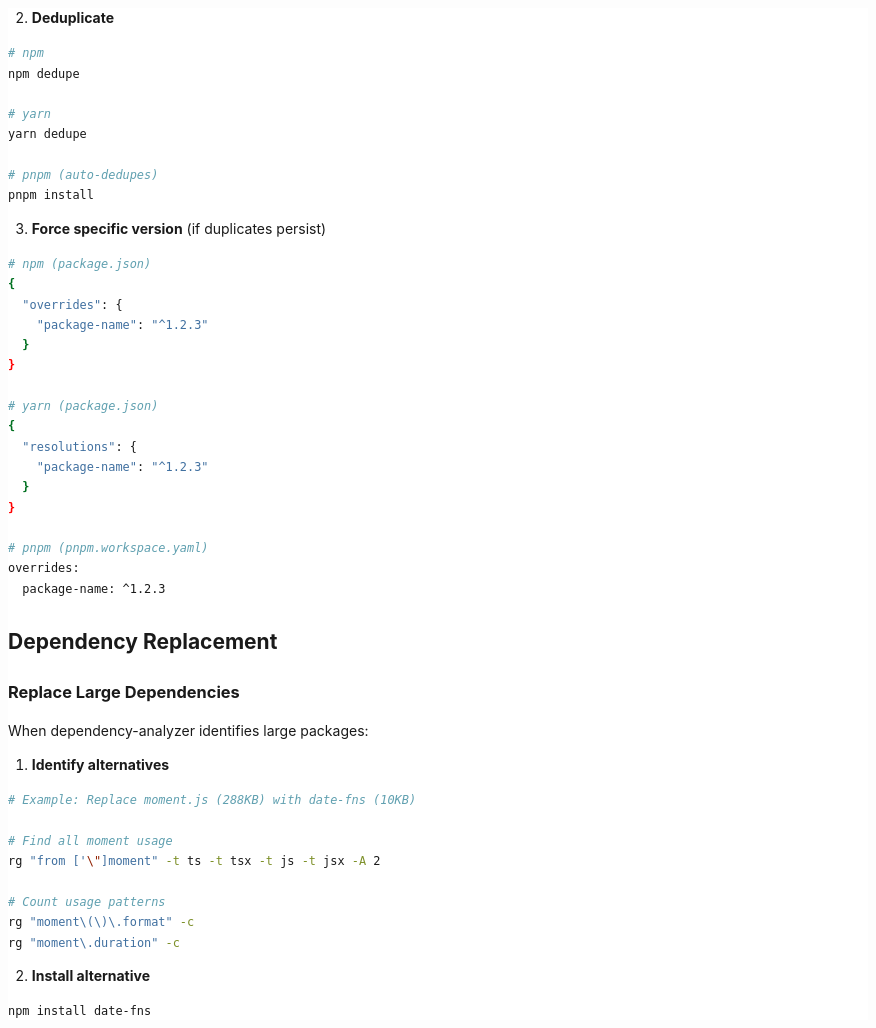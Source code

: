 2. **Deduplicate**
```bash
# npm
npm dedupe

# yarn
yarn dedupe

# pnpm (auto-dedupes)
pnpm install
```

3. **Force specific version** (if duplicates persist)
```bash
# npm (package.json)
{
  "overrides": {
    "package-name": "^1.2.3"
  }
}

# yarn (package.json)
{
  "resolutions": {
    "package-name": "^1.2.3"
  }
}

# pnpm (pnpm.workspace.yaml)
overrides:
  package-name: ^1.2.3
```

## Dependency Replacement

### Replace Large Dependencies

When dependency-analyzer identifies large packages:

1. **Identify alternatives**
```bash
# Example: Replace moment.js (288KB) with date-fns (10KB)

# Find all moment usage
rg "from ['\"]moment" -t ts -t tsx -t js -t jsx -A 2

# Count usage patterns
rg "moment\(\)\.format" -c
rg "moment\.duration" -c
```

2. **Install alternative**
```bash
npm install date-fns
```
